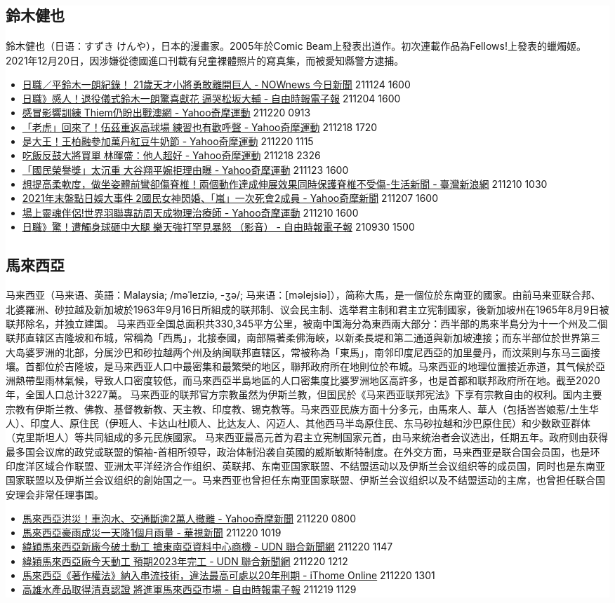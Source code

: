 ## 鈴木健也

鈴木健也（日语：すずき けんや），日本的漫畫家。2005年於Comic Beam上發表出道作。初次連載作品為Fellows!上發表的蠟燭姬。
2021年12月20日，因涉嫌從德國進口刊載有兒童裸體照片的寫真集，而被愛知縣警方逮捕。
- [日職／平鈴木一朗紀錄！ 21歲天才小將勇敢離開巨人 - NOWnews 今日新聞](https://www.nownews.com/news/5452550 "日職／平鈴木一朗紀錄！ 21歲天才小將勇敢離開巨人 - NOWnews 今日新聞") 211124 1600
- [日職》感人！退役儀式鈴木一朗驚喜獻花 逼哭松坂大輔 - 自由時報電子報](https://sports.ltn.com.tw/news/breakingnews/3757999 "日職》感人！退役儀式鈴木一朗驚喜獻花 逼哭松坂大輔 - 自由時報電子報") 211204 1600
- [感冒影響訓練 Thiem仍盼出戰澳網 - Yahoo奇摩運動](https://tw.sports.yahoo.com/news/%E6%84%9F%E5%86%92%E5%BD%B1%E9%9F%BF%E8%A8%93%E7%B7%B4-thiem%E4%BB%8D%E7%9B%BC%E5%87%BA%E6%88%B0%E6%BE%B3%E7%B6%B2-011333120.html "感冒影響訓練 Thiem仍盼出戰澳網 - Yahoo奇摩運動") 211220 0913
- [「老虎」回來了！伍茲重返高球場 練習也有歡呼聲 - Yahoo奇摩運動](https://tw.sports.yahoo.com/news/%E8%80%81%E8%99%8E-%E5%9B%9E%E4%BE%86%E4%BA%86-%E4%BC%8D%E8%8C%B2%E9%87%8D%E8%BF%94%E9%AB%98%E7%90%83%E5%A0%B4-%E7%B7%B4%E7%BF%92%E4%B9%9F%E6%9C%89%E6%AD%A1%E5%91%BC%E8%81%B2-092044793.html "「老虎」回來了！伍茲重返高球場 練習也有歡呼聲 - Yahoo奇摩運動") 211218 1720
- [是大王！王柏融參加萬丹紅豆牛奶節 - Yahoo奇摩運動](https://tw.sports.yahoo.com/news/%E6%98%AF%E5%A4%A7%E7%8E%8B-%E7%8E%8B%E6%9F%8F%E8%9E%8D%E5%8F%83%E5%8A%A0%E8%90%AC%E4%B8%B9%E7%B4%85%E8%B1%86%E7%89%9B%E5%A5%B6%E7%AF%80-025921948.html "是大王！王柏融參加萬丹紅豆牛奶節 - Yahoo奇摩運動") 211220 1115
- [吃飯反鼓大將買單 林暉盛：他人超好 - Yahoo奇摩運動](https://tw.sports.yahoo.com/news/%E5%90%83%E9%A3%AF%E5%8F%8D%E9%BC%93%E5%A4%A7%E5%B0%87%E8%B2%B7%E5%96%AE-%E6%9E%97%E6%9A%89%E7%9B%9B-%E4%BB%96%E4%BA%BA%E8%B6%85%E5%A5%BD-124838606.html "吃飯反鼓大將買單 林暉盛：他人超好 - Yahoo奇摩運動") 211218 2326
- [「國民榮譽獎」太沉重 大谷翔平婉拒理由曝 - Yahoo奇摩運動](https://tw.sports.yahoo.com/news/%E5%9C%8B%E6%B0%91%E6%A6%AE%E8%AD%BD%E7%8D%8E-%E5%A4%AA%E6%B2%89%E9%87%8D-%E5%A4%A7%E8%B0%B7%E7%BF%94%E5%B9%B3%E5%A9%89%E6%8B%92%E7%90%86%E7%94%B1%E6%9B%9D-030437379.html "「國民榮譽獎」太沉重 大谷翔平婉拒理由曝 - Yahoo奇摩運動") 211123 1600
- [想提高柔軟度，做坐姿體前彎卻傷脊椎！兩個動作達成伸展效果同時保護脊椎不受傷-生活新聞 - 臺灣新浪網](https://news.sina.com.tw/article/20211210/40778696.html "想提高柔軟度，做坐姿體前彎卻傷脊椎！兩個動作達成伸展效果同時保護脊椎不受傷-生活新聞 - 臺灣新浪網") 211210 1030
- [2021年末盤點日娛大事件 2國民女神閃婚、「嵐」一次死會2成員 - Yahoo奇摩新聞](https://tw.news.yahoo.com/2021%E5%B9%B4%E6%9C%AB%E7%9B%A4%E9%BB%9E%E6%97%A5%E5%A8%9B%E5%A4%A7%E4%BA%8B%E4%BB%B6-2%E5%9C%8B%E6%B0%91%E5%A5%B3%E7%A5%9E%E9%96%83%E5%A9%9A-%E5%B5%90-%E6%AC%A1%E6%AD%BB%E6%9C%832%E6%88%90%E5%93%A1-100801828.html "2021年末盤點日娛大事件 2國民女神閃婚、「嵐」一次死會2成員 - Yahoo奇摩新聞") 211207 1600
- [場上靈魂伴侶!世界羽聯專訪周天成物理治療師 - Yahoo奇摩運動](https://tw.sports.yahoo.com/news/%E5%A0%B4%E4%B8%8A%E9%9D%88%E9%AD%82%E4%BC%B4%E4%BE%B6-%E4%B8%96%E7%95%8C%E7%BE%BD%E8%81%AF%E5%B0%88%E8%A8%AA%E5%91%A8%E5%A4%A9%E6%88%90%E7%89%A9%E7%90%86%E6%B2%BB%E7%99%82%E5%B8%AB-084801378.html "場上靈魂伴侶!世界羽聯專訪周天成物理治療師 - Yahoo奇摩運動") 211210 1600
- [日職》驚！遭觸身球砸中大腿 樂天強打罕見暴怒 （影音） - 自由時報電子報](https://sports.ltn.com.tw/news/breakingnews/3688158 "日職》驚！遭觸身球砸中大腿 樂天強打罕見暴怒 （影音） - 自由時報電子報") 210930 1500

## 馬來西亞

马来西亚（马来语、英語：Malaysia; /məˈleɪziə, -ʒə/; 马来语：[məlejsiə]），简称大馬，是一個位於东南亚的國家。由前马来亚联合邦、北婆羅洲、砂拉越及新加坡於1963年9月16日所組成的联邦制、议会民主制、选举君主制和君主立宪制國家，後新加坡州在1965年8月9日被联邦除名，并独立建国。
马来西亚全国总面积共330,345平方公里，被南中国海分為東西兩大部分：西半部的馬來半島分为十一个州及二個联邦直辖区吉隆坡和布城，常稱為「西馬」，北接泰國，南部隔著柔佛海峽，以新柔長堤和第二通道與新加坡連接；而东半部位於世界第三大岛婆罗洲的北部，分属沙巴和砂拉越两个州及纳闽联邦直辖区，常被称為「東馬」，南邻印度尼西亞的加里曼丹，而汶萊則与东马三面接壤。首都位於吉隆坡，是马来西亚人口中最密集和最繁榮的地区，聯邦政府所在地則位於布城。马來西亚的地理位置接近赤道，其气候於亞洲熱帶型雨林氣候，导致人口密度较低，而马來西亞半島地區的人口密集度比婆罗洲地区高許多，也是首都和联邦政府所在地。截至2020年，全国人口总计3227萬。
马来西亚的联邦官方宗教虽然为伊斯兰教，但国民於《马来西亚联邦宪法》下享有宗教自由的权利。国内主要宗教有伊斯兰教、佛教、基督教新教、天主教、印度教、锡克教等。马来西亚民族方面十分多元，由馬來人、華人（包括峇峇娘惹/土生华人）、印度人、原住民（伊班人、卡达山杜顺人、比达友人、闪迈人、其他西马半岛原住民、东马砂拉越和沙巴原住民）和少数欧亚群体（克里斯坦人）等共同組成的多元民族國家。
马来西亚最高元首为君主立宪制国家元首，由马来统治者会议选出，任期五年。政府则由获得最多国会议席的政党或联盟的領袖-首相所领导，政治体制沿袭自英國的威斯敏斯特制度。在外交方面，马来西亚是联合国会员国，也是环印度洋区域合作联盟、亚洲太平洋经济合作组织、英联邦、东南亚国家联盟、不结盟运动以及伊斯兰会议组织等的成员国，同时也是东南亚国家联盟以及伊斯兰会议组织的創始国之一。马来西亚也曾担任东南亚国家联盟、伊斯兰会议组织以及不结盟运动的主席，也曾担任联合国安理会非常任理事国。
- [馬來西亞洪災！車泡水、交通斷逾2萬人撤離 - Yahoo奇摩新聞](https://tw.news.yahoo.com/%E9%A6%AC%E4%BE%86%E8%A5%BF%E4%BA%9E%E6%B4%AA%E7%81%BD-%E8%BB%8A%E6%B3%A1%E6%B0%B4%E4%BA%A4%E9%80%9A%E6%96%B7%E9%80%BE2%E8%90%AC%E4%BA%BA%E6%92%A4%E9%9B%A2-000000060.html "馬來西亞洪災！車泡水、交通斷逾2萬人撤離 - Yahoo奇摩新聞") 211220 0800
- [馬來西亞豪雨成災一天降1個月雨量 - 華視新聞](https://news.cts.com.tw/cts/international/202112/202112202066184.html "馬來西亞豪雨成災一天降1個月雨量 - 華視新聞") 211220 1019
- [緯穎馬來西亞新廠今破土動工 搶東南亞資料中心商機 - UDN 聯合新聞網](https://udn.com/news/story/7241/5974539 "緯穎馬來西亞新廠今破土動工 搶東南亞資料中心商機 - UDN 聯合新聞網") 211220 1147
- [緯穎馬來西亞廠今天動工 預期2023年完工 - UDN 聯合新聞網](https://udn.com/news/story/7240/5974602?from=udn-catelistnews_ch2 "緯穎馬來西亞廠今天動工 預期2023年完工 - UDN 聯合新聞網") 211220 1212
- [馬來西亞《著作權法》納入串流技術，違法最高可處以20年刑期 - iThome Online](https://www.ithome.com.tw/news/148460 "馬來西亞《著作權法》納入串流技術，違法最高可處以20年刑期 - iThome Online") 211220 1301
- [高雄水產品取得清真認證 將進軍馬來西亞市場 - 自由時報電子報](https://ec.ltn.com.tw/article/breakingnews/3773528 "高雄水產品取得清真認證 將進軍馬來西亞市場 - 自由時報電子報") 211219 1129